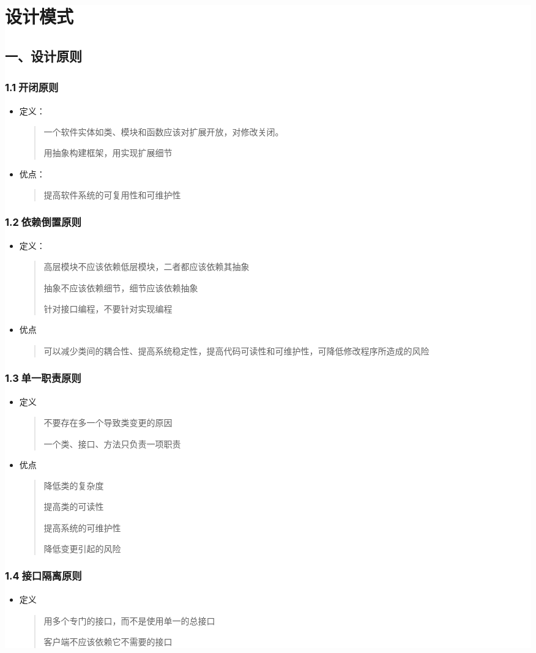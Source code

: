 # 设计模式

## 一、设计原则

### 1.1 开闭原则

- 定义：

  > 一个软件实体如类、模块和函数应该对扩展开放，对修改关闭。
  >
  > 用抽象构建框架，用实现扩展细节

- 优点：

  > 提高软件系统的可复用性和可维护性

### 1.2 依赖倒置原则

- 定义：

  > 高层模块不应该依赖低层模块，二者都应该依赖其抽象
  >
  > 抽象不应该依赖细节，细节应该依赖抽象
  >
  > 针对接口编程，不要针对实现编程

- 优点

  > 可以减少类间的耦合性、提高系统稳定性，提高代码可读性和可维护性，可降低修改程序所造成的风险

### 1.3  单一职责原则

- 定义

  > 不要存在多一个导致类变更的原因
  >
  > 一个类、接口、方法只负责一项职责

- 优点

  > 降低类的复杂度
  >
  > 提高类的可读性
  >
  > 提高系统的可维护性
  >
  > 降低变更引起的风险

### 1.4 接口隔离原则

- 定义

  > 用多个专门的接口，而不是使用单一的总接口
  >
  > 客户端不应该依赖它不需要的接口
